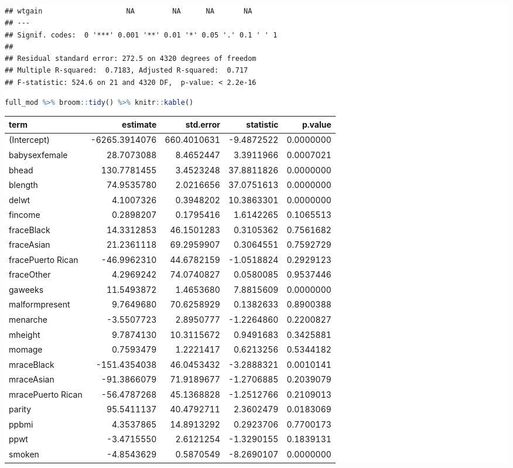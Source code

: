     ## wtgain                    NA         NA      NA       NA    
    ## ---
    ## Signif. codes:  0 '***' 0.001 '**' 0.01 '*' 0.05 '.' 0.1 ' ' 1
    ## 
    ## Residual standard error: 272.5 on 4320 degrees of freedom
    ## Multiple R-squared:  0.7183, Adjusted R-squared:  0.717 
    ## F-statistic: 524.6 on 21 and 4320 DF,  p-value: < 2.2e-16

``` r
full_mod %>% broom::tidy() %>% knitr::kable()
```

| term              |       estimate |   std.error |   statistic |   p.value |
| :---------------- | -------------: | ----------: | ----------: | --------: |
| (Intercept)       | \-6265.3914076 | 660.4010631 | \-9.4872522 | 0.0000000 |
| babysexfemale     |     28.7073088 |   8.4652447 |   3.3911966 | 0.0007021 |
| bhead             |    130.7781455 |   3.4523248 |  37.8811826 | 0.0000000 |
| blength           |     74.9535780 |   2.0216656 |  37.0751613 | 0.0000000 |
| delwt             |      4.1007326 |   0.3948202 |  10.3863301 | 0.0000000 |
| fincome           |      0.2898207 |   0.1795416 |   1.6142265 | 0.1065513 |
| fraceBlack        |     14.3312853 |  46.1501283 |   0.3105362 | 0.7561682 |
| fraceAsian        |     21.2361118 |  69.2959907 |   0.3064551 | 0.7592729 |
| fracePuerto Rican |   \-46.9962310 |  44.6782159 | \-1.0518824 | 0.2929123 |
| fraceOther        |      4.2969242 |  74.0740827 |   0.0580085 | 0.9537446 |
| gaweeks           |     11.5493872 |   1.4653680 |   7.8815609 | 0.0000000 |
| malformpresent    |      9.7649680 |  70.6258929 |   0.1382633 | 0.8900388 |
| menarche          |    \-3.5507723 |   2.8950777 | \-1.2264860 | 0.2200827 |
| mheight           |      9.7874130 |  10.3115672 |   0.9491683 | 0.3425881 |
| momage            |      0.7593479 |   1.2221417 |   0.6213256 | 0.5344182 |
| mraceBlack        |  \-151.4354038 |  46.0453432 | \-3.2888321 | 0.0010141 |
| mraceAsian        |   \-91.3866079 |  71.9189677 | \-1.2706885 | 0.2039079 |
| mracePuerto Rican |   \-56.4787268 |  45.1368828 | \-1.2512766 | 0.2109013 |
| parity            |     95.5411137 |  40.4792711 |   2.3602479 | 0.0183069 |
| ppbmi             |      4.3537865 |  14.8913292 |   0.2923706 | 0.7700173 |
| ppwt              |    \-3.4715550 |   2.6121254 | \-1.3290155 | 0.1839131 |
| smoken            |    \-4.8543629 |   0.5870549 | \-8.2690107 | 0.0000000 |
